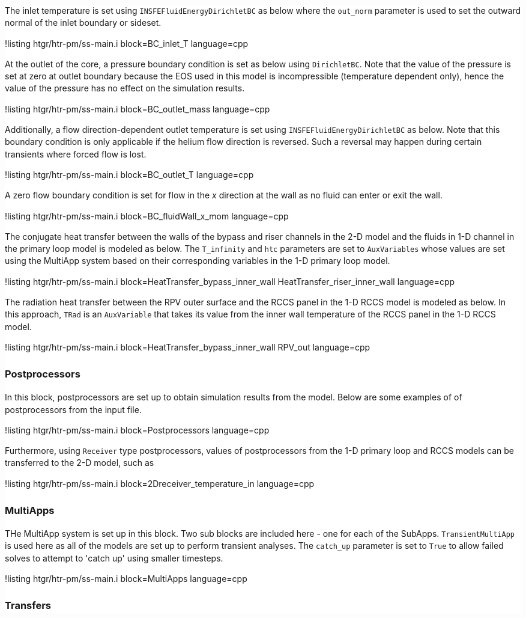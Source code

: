 The inlet temperature is set using `INSFEFluidEnergyDirichletBC` as below where the `out_norm` parameter is used to set the outward normal of the inlet boundary or sideset.

!listing htgr/htr-pm/ss-main.i block=BC_inlet_T language=cpp

At the outlet of the core, a pressure boundary condition is set as below using `DirichletBC`. Note that the value of the pressure is set at zero at outlet boundary because the EOS used in this model is incompressible (temperature dependent only), hence the value of the pressure has no effect on the simulation results.

!listing htgr/htr-pm/ss-main.i block=BC_outlet_mass language=cpp

Additionally, a flow direction-dependent outlet temperature is set using `INSFEFluidEnergyDirichletBC` as below. Note that this boundary condition is only applicable if the helium flow direction is reversed. Such a reversal may happen during certain transients where forced flow is lost.

!listing htgr/htr-pm/ss-main.i block=BC_outlet_T language=cpp

A zero flow boundary condition is set for flow in the $x$ direction at the wall as no fluid can enter or exit the wall.

!listing htgr/htr-pm/ss-main.i block=BC_fluidWall_x_mom language=cpp

The conjugate heat transfer between the walls of the bypass and riser channels in the 2-D model and the fluids in 1-D channel in the primary loop model is modeled as below. The `T_infinity` and `htc` parameters are set to `AuxVariables` whose values are set using the MultiApp system based on their corresponding variables in the 1-D primary loop model.

!listing htgr/htr-pm/ss-main.i block=HeatTransfer_bypass_inner_wall HeatTransfer_riser_inner_wall language=cpp

The radiation heat transfer between the RPV outer surface and the RCCS panel in the 1-D RCCS model is modeled as below. In this approach, `TRad` is an `AuxVariable` that takes its value from the inner wall temperature of the RCCS panel in the 1-D RCCS model.

!listing htgr/htr-pm/ss-main.i block=HeatTransfer_bypass_inner_wall RPV_out language=cpp

### Postprocessors

In this block, postprocessors are set up to obtain simulation results from the model. Below are some examples of of postprocessors from the input file.

!listing htgr/htr-pm/ss-main.i block=Postprocessors language=cpp

Furthermore, using `Receiver` type postprocessors, values of postprocessors from the 1-D primary loop and RCCS models can be transferred to the 2-D model, such as

!listing htgr/htr-pm/ss-main.i block=2Dreceiver_temperature_in language=cpp

### MultiApps

THe MultiApp system is set up in this block. Two sub blocks are included here - one for each of the SubApps.  `TransientMultiApp` is used here as all of the models are set up to perform transient analyses. The `catch_up` parameter is set to `True` to allow failed solves to attempt to 'catch up' using smaller timesteps.

!listing htgr/htr-pm/ss-main.i block=MultiApps language=cpp

### Transfers
